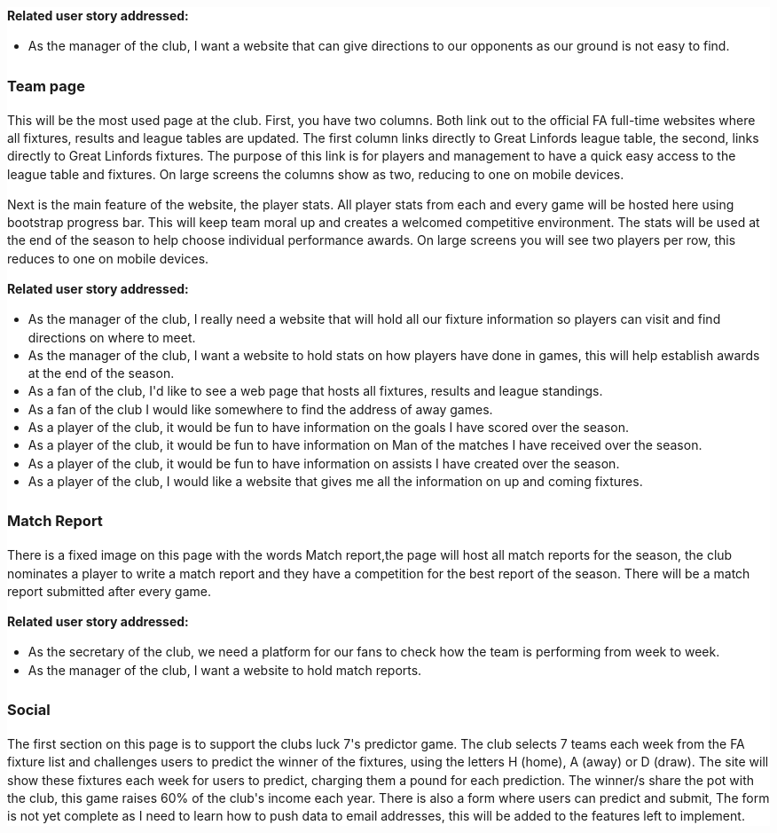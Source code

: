 **Related user story addressed:**

* As the manager of the club, I want a website that can give directions to our opponents as our ground is not easy to find.

### Team page
This will be the most used page at the club. First, you have two columns. Both link out to the official FA full-time websites where all fixtures, results and league tables are updated. The first column links directly to Great Linfords league table, the second, links directly to Great Linfords fixtures. The purpose of this link is for players and management to have a quick easy access to the league table and fixtures. On large screens the columns show as two, reducing to one on mobile devices.

Next is the main feature of the website, the player stats. All player stats from each and every game will be hosted here using bootstrap progress bar. This will keep team moral up and creates a welcomed competitive environment. The stats will be used at the end of the season to help choose individual performance awards. On large screens you will see two players per row, this reduces to one on mobile devices.

**Related user story addressed:**

* As the manager of the club, I really need a website that will hold all our fixture information so players can visit and find directions on where to meet.
* As the manager of the club, I want a website to hold stats on how players have done in games, this will help establish awards at the end of the season.
* As a fan of the club, I'd like to see a web page that hosts all fixtures, results and league standings.
* As a fan of the club I would like somewhere to find the address of away games.
* As a player of the club, it would be fun to have information on the goals I have scored over the season.
* As a player of the club, it would be fun to have information on Man of the matches I have received over the season.
* As a player of the club, it would be fun to have information on assists I have created over the season.
* As a player of the club, I would like a website that gives me all the information on up and coming fixtures.

### Match Report
There is a fixed image on this page with the words Match report,the page will host all match reports for the season, the club nominates a player to write a match report and they have a competition for the best report of the season. There will be a match report submitted after every game.

**Related user story addressed:**

* As the secretary of the club, we need a platform for our fans to check how the team is performing from week to week.<br> 
* As the manager of the club, I want a website to hold match reports.

### Social

The first section on this page is to support the clubs luck 7's predictor game. The club selects 7 teams each week from the FA fixture list and challenges users to predict the winner of the fixtures, using the letters H (home), A (away) or D (draw). The site will show these fixtures each week for users to predict, charging them a pound for each prediction. The winner/s share the pot with the club, this game raises 60% of the club's income each year. There is also a form where users can predict and submit, The form is not yet complete as I need to learn how to push data to email addresses, this will be added to the features left to implement.
